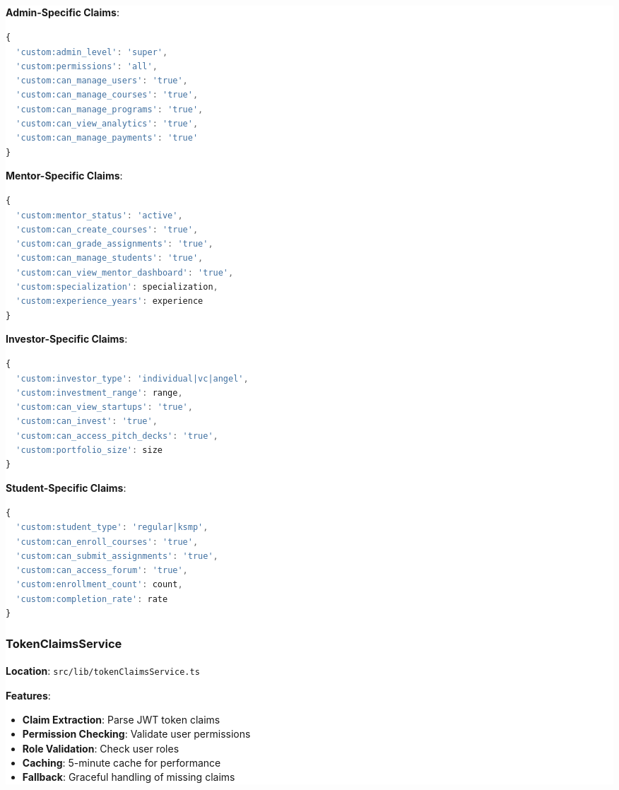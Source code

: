 **Admin-Specific Claims**:
```javascript
{
  'custom:admin_level': 'super',
  'custom:permissions': 'all',
  'custom:can_manage_users': 'true',
  'custom:can_manage_courses': 'true',
  'custom:can_manage_programs': 'true',
  'custom:can_view_analytics': 'true',
  'custom:can_manage_payments': 'true'
}
```

**Mentor-Specific Claims**:
```javascript
{
  'custom:mentor_status': 'active',
  'custom:can_create_courses': 'true',
  'custom:can_grade_assignments': 'true',
  'custom:can_manage_students': 'true',
  'custom:can_view_mentor_dashboard': 'true',
  'custom:specialization': specialization,
  'custom:experience_years': experience
}
```

**Investor-Specific Claims**:
```javascript
{
  'custom:investor_type': 'individual|vc|angel',
  'custom:investment_range': range,
  'custom:can_view_startups': 'true',
  'custom:can_invest': 'true',
  'custom:can_access_pitch_decks': 'true',
  'custom:portfolio_size': size
}
```

**Student-Specific Claims**:
```javascript
{
  'custom:student_type': 'regular|ksmp',
  'custom:can_enroll_courses': 'true',
  'custom:can_submit_assignments': 'true',
  'custom:can_access_forum': 'true',
  'custom:enrollment_count': count,
  'custom:completion_rate': rate
}
```

### TokenClaimsService

**Location**: `src/lib/tokenClaimsService.ts`

**Features**:
- **Claim Extraction**: Parse JWT token claims
- **Permission Checking**: Validate user permissions
- **Role Validation**: Check user roles
- **Caching**: 5-minute cache for performance
- **Fallback**: Graceful handling of missing claims
